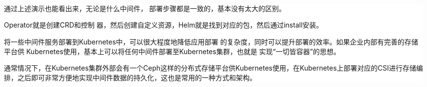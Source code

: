 通过上述演示也能看出来，无论是什么中间件， 部署步骤都是一致的，基本没有太大的区别。

Operator就是创建CRD和控制 器，然后创建自定义资源，Helm就是找到对应的包，然后通过install安装。

将一些中间件服务部署到Kubernetes中，可以很大程度地降低应用部署 的复杂度，同时可以提升部署的效率。如果企业内部有完善的存储平台供 Kubernetes使用，基本上可以将任何中间件部署至Kubernetes集群，也就是 实现“一切皆容器”的思想。

通常情况下，在Kubernetes集群外部会有一个Ceph这样的分布式存储平台供Kubernetes使用，在Kubernetes上部署对应的CSI进行存储编排，之后即可非常方便地实现中间件数据的持久化，这也是常用的一种方式和架构。
